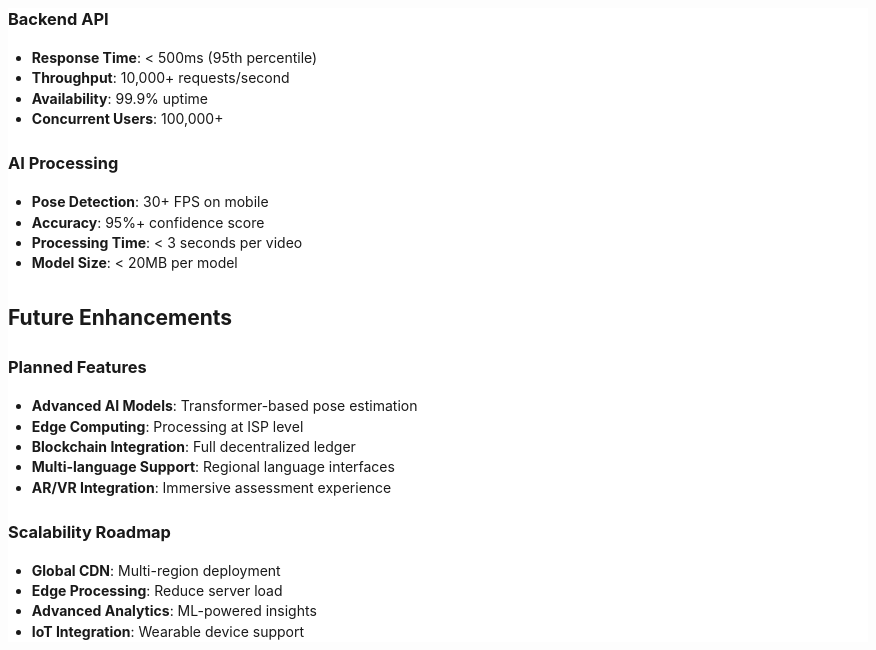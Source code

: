 ### Backend API
- **Response Time**: < 500ms (95th percentile)
- **Throughput**: 10,000+ requests/second
- **Availability**: 99.9% uptime
- **Concurrent Users**: 100,000+

### AI Processing
- **Pose Detection**: 30+ FPS on mobile
- **Accuracy**: 95%+ confidence score
- **Processing Time**: < 3 seconds per video
- **Model Size**: < 20MB per model

## Future Enhancements

### Planned Features
- **Advanced AI Models**: Transformer-based pose estimation
- **Edge Computing**: Processing at ISP level
- **Blockchain Integration**: Full decentralized ledger
- **Multi-language Support**: Regional language interfaces
- **AR/VR Integration**: Immersive assessment experience

### Scalability Roadmap
- **Global CDN**: Multi-region deployment
- **Edge Processing**: Reduce server load
- **Advanced Analytics**: ML-powered insights
- **IoT Integration**: Wearable device support